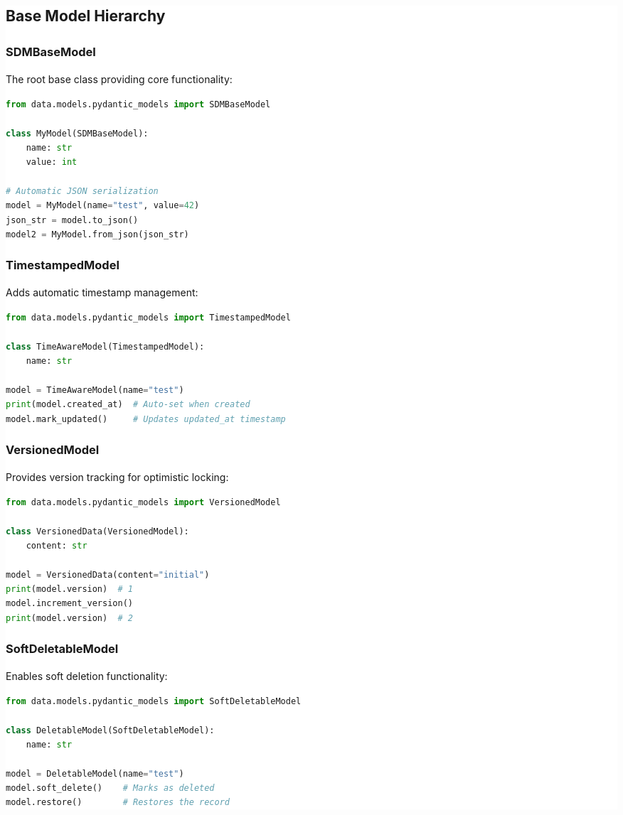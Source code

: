 ## Base Model Hierarchy

### SDMBaseModel
The root base class providing core functionality:

```python
from data.models.pydantic_models import SDMBaseModel

class MyModel(SDMBaseModel):
    name: str
    value: int

# Automatic JSON serialization
model = MyModel(name="test", value=42)
json_str = model.to_json()
model2 = MyModel.from_json(json_str)
```

### TimestampedModel
Adds automatic timestamp management:

```python
from data.models.pydantic_models import TimestampedModel

class TimeAwareModel(TimestampedModel):
    name: str

model = TimeAwareModel(name="test")
print(model.created_at)  # Auto-set when created
model.mark_updated()     # Updates updated_at timestamp
```

### VersionedModel
Provides version tracking for optimistic locking:

```python
from data.models.pydantic_models import VersionedModel

class VersionedData(VersionedModel):
    content: str

model = VersionedData(content="initial")
print(model.version)  # 1
model.increment_version()
print(model.version)  # 2
```

### SoftDeletableModel
Enables soft deletion functionality:

```python
from data.models.pydantic_models import SoftDeletableModel

class DeletableModel(SoftDeletableModel):
    name: str

model = DeletableModel(name="test")
model.soft_delete()    # Marks as deleted
model.restore()        # Restores the record
```
